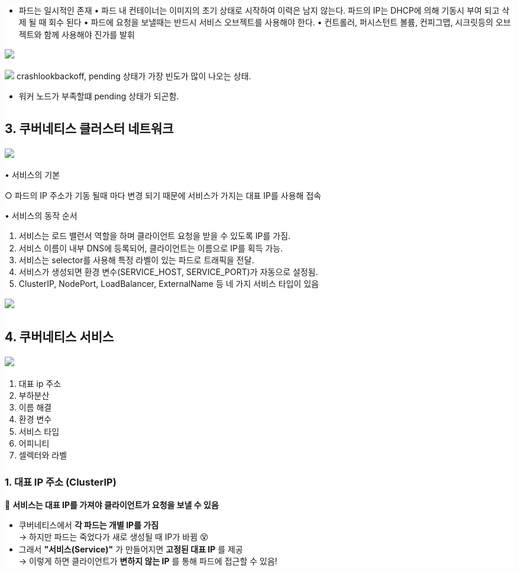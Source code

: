 
- 파드는 일시적인 존재
• 파드 내 컨테이너는 이미지의 초기 상태로 시작하여 이력은 남지 않는다.
 파드의 IP는 DHCP에 의해 기동시 부여 되고 삭제 될 때 회수 된다
• 파드에 요청을 보낼때는 반드시 서비스 오브젝트를 사용해야 한다.
• 컨트롤러, 퍼시스턴트 볼륨, 컨피그맵, 시크릿등의 오브젝트와 함께 사용해야 진가를 발휘


![](https://velog.velcdn.com/images/luckyprice1103/post/d3c79b0d-bc4c-47e8-87de-433252d5af9c/image.png)


![](https://velog.velcdn.com/images/luckyprice1103/post/f00f5120-b7b4-4e09-aac2-e24c67f02273/image.png)
crashlookbackoff, pending 상태가 가장 빈도가 많이 나오는 상태.
- 워커 노드가 부족할떄 pending 상태가 되곤함.
## 3. 쿠버네티스 클러스터 네트워크

![](https://velog.velcdn.com/images/luckyprice1103/post/3caf87cc-31d2-43df-ad3f-ee752c560096/image.png)

• 서비스의 기본

○ 파드의 IP 주소가 기동 될때 마다 변경 되기 때문에 서비스가 가지는 대표 IP를 사용해 접속

• 서비스의 동작 순서

1. 서비스는 로드 밸런서 역할을 하며 클라이언트 요청을 받을 수 있도록 IP를 가짐.
2. 서비스 이름이 내부 DNS에 등록되어, 클라이언트는 이름으로 IP를 획득 가능.
3. 서비스는 selector를 사용해 특정 라벨이 있는 파드로 트래픽을 전달.
4. 서비스가 생성되면 환경 변수(SERVICE_HOST, SERVICE_PORT)가 자동으로 설정됨.
5. ClusterIP, NodePort, LoadBalancer, ExternalName 등 네 가지 서비스 타입이 있음

![](https://velog.velcdn.com/images/luckyprice1103/post/6b4ed2a1-ffc0-40e9-a26d-998b79d9f52b/image.png)


## 4. 쿠버네티스 서비스

![](https://velog.velcdn.com/images/luckyprice1103/post/a3e091b7-a72f-4401-850d-3b5665582e26/image.png)

1. 대표 ip 주소
2. 부하분산
3. 이름 해결
4. 환경 변수
5. 서비스 타입
6. 어피니티
7. 셀렉터와 라벨
### 1. 대표 IP 주소 (ClusterIP)

📌 **서비스는 대표 IP를 가져야 클라이언트가 요청을 보낼 수 있음**

- 쿠버네티스에서 **각 파드는 개별 IP를 가짐**  
  → 하지만 파드는 죽었다가 새로 생성될 때 IP가 바뀜 😵  
- 그래서 **"서비스(Service)"** 가 만들어지면 **고정된 대표 IP** 를 제공  
  → 이렇게 하면 클라이언트가 **변하지 않는 IP** 를 통해 파드에 접근할 수 있음!
